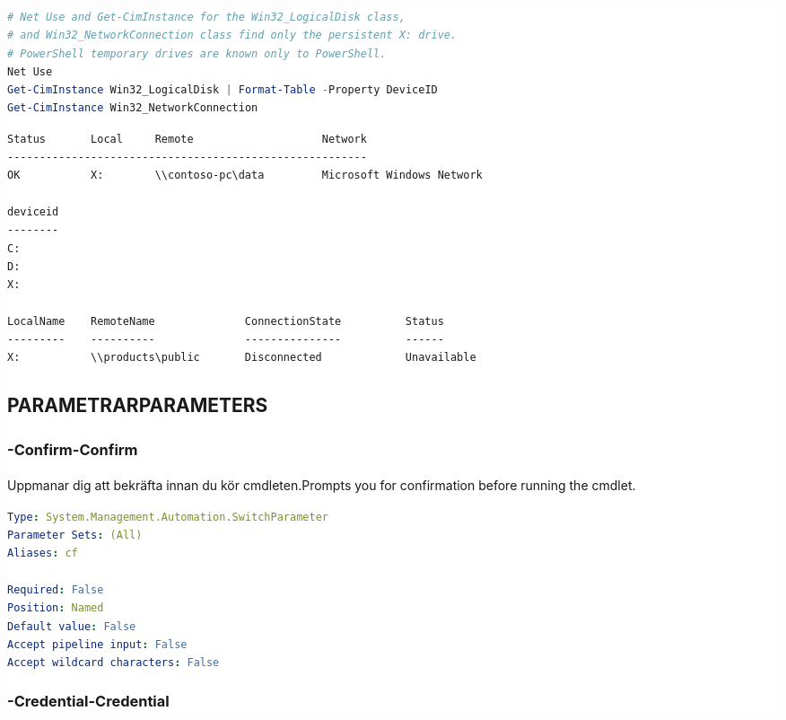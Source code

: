```powershell
# Net Use and Get-CimInstance for the Win32_LogicalDisk class,
# and Win32_NetworkConnection class find only the persistent X: drive.
# PowerShell temporary drives are known only to PowerShell.
Net Use
Get-CimInstance Win32_LogicalDisk | Format-Table -Property DeviceID
Get-CimInstance Win32_NetworkConnection
```

```Output
Status       Local     Remote                    Network
--------------------------------------------------------
OK           X:        \\contoso-pc\data         Microsoft Windows Network

deviceid
--------
C:
D:
X:

LocalName    RemoteName              ConnectionState          Status
---------    ----------              ---------------          ------
X:           \\products\public       Disconnected             Unavailable
```

## <span data-ttu-id="ecc09-173">PARAMETRAR</span><span class="sxs-lookup"><span data-stu-id="ecc09-173">PARAMETERS</span></span>

### <span data-ttu-id="ecc09-174">-Confirm</span><span class="sxs-lookup"><span data-stu-id="ecc09-174">-Confirm</span></span>

<span data-ttu-id="ecc09-175">Uppmanar dig att bekräfta innan du kör cmdleten.</span><span class="sxs-lookup"><span data-stu-id="ecc09-175">Prompts you for confirmation before running the cmdlet.</span></span>

```yaml
Type: System.Management.Automation.SwitchParameter
Parameter Sets: (All)
Aliases: cf

Required: False
Position: Named
Default value: False
Accept pipeline input: False
Accept wildcard characters: False
```

### <span data-ttu-id="ecc09-176">-Credential</span><span class="sxs-lookup"><span data-stu-id="ecc09-176">-Credential</span></span>
